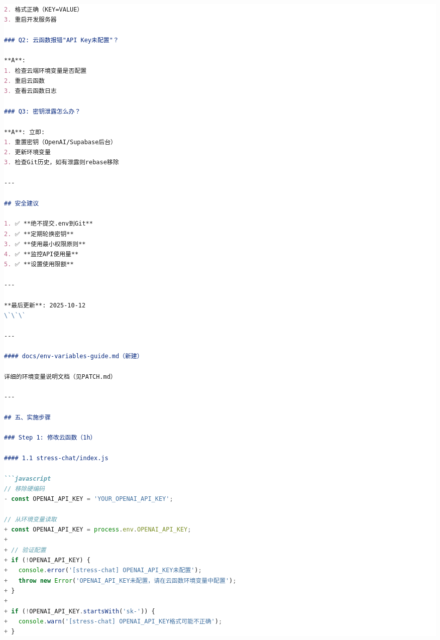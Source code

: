 ```markdown
2. 格式正确（KEY=VALUE）
3. 重启开发服务器

### Q2: 云函数报错"API Key未配置"？

**A**: 
1. 检查云端环境变量是否配置
2. 重启云函数
3. 查看云函数日志

### Q3: 密钥泄露怎么办？

**A**: 立即:
1. 重置密钥（OpenAI/Supabase后台）
2. 更新环境变量
3. 检查Git历史，如有泄露则rebase移除

---

## 安全建议

1. ✅ **绝不提交.env到Git**
2. ✅ **定期轮换密钥**
3. ✅ **使用最小权限原则**
4. ✅ **监控API使用量**
5. ✅ **设置使用限额**

---

**最后更新**: 2025-10-12
\`\`\`

---

#### docs/env-variables-guide.md（新建）

详细的环境变量说明文档（见PATCH.md）

---

## 五、实施步骤

### Step 1: 修改云函数（1h）

#### 1.1 stress-chat/index.js

```javascript
// 移除硬编码
- const OPENAI_API_KEY = 'YOUR_OPENAI_API_KEY';

// 从环境变量读取
+ const OPENAI_API_KEY = process.env.OPENAI_API_KEY;
+ 
+ // 验证配置
+ if (!OPENAI_API_KEY) {
+   console.error('[stress-chat] OPENAI_API_KEY未配置');
+   throw new Error('OPENAI_API_KEY未配置，请在云函数环境变量中配置');
+ }
+ 
+ if (!OPENAI_API_KEY.startsWith('sk-')) {
+   console.warn('[stress-chat] OPENAI_API_KEY格式可能不正确');
+ }

```